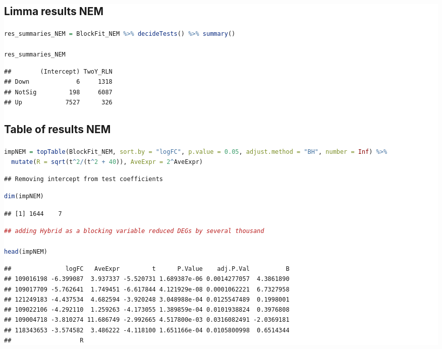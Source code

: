 ## Limma results NEM

``` r
res_summaries_NEM = BlockFit_NEM %>% decideTests() %>% summary()

res_summaries_NEM
```

    ##        (Intercept) TwoY_RLN
    ## Down             6     1318
    ## NotSig         198     6087
    ## Up            7527      326

## Table of results NEM

``` r
impNEM = topTable(BlockFit_NEM, sort.by = "logFC", p.value = 0.05, adjust.method = "BH", number = Inf) %>%
  mutate(R = sqrt(t^2/(t^2 + 40)), AveExpr = 2^AveExpr)
```

    ## Removing intercept from test coefficients

``` r
dim(impNEM)
```

    ## [1] 1644    7

``` r
## adding Hybrid as a blocking variable reduced DEGs by several thousand

head(impNEM)
```

    ##               logFC   AveExpr         t      P.Value    adj.P.Val          B
    ## 109016198 -6.399087  3.937337 -5.520731 1.689387e-06 0.0014277057  4.3861890
    ## 109017709 -5.762641  1.749451 -6.617844 4.121929e-08 0.0001062221  6.7327958
    ## 121249183 -4.437534  4.682594 -3.920248 3.048988e-04 0.0125547489  0.1998001
    ## 109022106 -4.292110  1.259263 -4.173055 1.389859e-04 0.0101938824  0.3976808
    ## 109004718 -3.810274 11.686749 -2.992665 4.517800e-03 0.0316082491 -2.0369181
    ## 118343653 -3.574582  3.486222 -4.118100 1.651166e-04 0.0105800998  0.6514344
    ##                   R